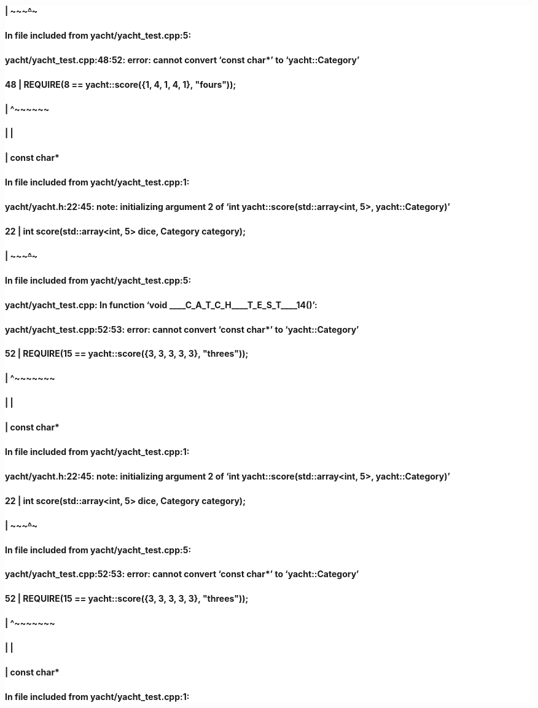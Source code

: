 ####       |                                    ~~~~~~~~~^~~~~~~~  
#### In file included from yacht/yacht_test.cpp:5:  
#### yacht/yacht_test.cpp:48:52: error: cannot convert ‘const char*’ to ‘yacht::Category’  
####    48 |         REQUIRE(8 == yacht::score({1, 4, 1, 4, 1}, "fours"));  
####       |                                                    ^~~~~~~  
####       |                                                    |  
####       |                                                    const char*  
#### In file included from yacht/yacht_test.cpp:1:  
#### yacht/yacht.h:22:45: note:   initializing argument 2 of ‘int yacht::score(std::array<int, 5>, yacht::Category)’  
####    22 | int score(std::array<int, 5> dice, Category category);  
####       |                                    ~~~~~~~~~^~~~~~~~  
#### In file included from yacht/yacht_test.cpp:5:  
#### yacht/yacht_test.cpp: In function ‘void ____C_A_T_C_H____T_E_S_T____14()’:  
#### yacht/yacht_test.cpp:52:53: error: cannot convert ‘const char*’ to ‘yacht::Category’  
####    52 |         REQUIRE(15 == yacht::score({3, 3, 3, 3, 3}, "threes"));  
####       |                                                     ^~~~~~~~  
####       |                                                     |  
####       |                                                     const char*  
#### In file included from yacht/yacht_test.cpp:1:  
#### yacht/yacht.h:22:45: note:   initializing argument 2 of ‘int yacht::score(std::array<int, 5>, yacht::Category)’  
####    22 | int score(std::array<int, 5> dice, Category category);  
####       |                                    ~~~~~~~~~^~~~~~~~  
#### In file included from yacht/yacht_test.cpp:5:  
#### yacht/yacht_test.cpp:52:53: error: cannot convert ‘const char*’ to ‘yacht::Category’  
####    52 |         REQUIRE(15 == yacht::score({3, 3, 3, 3, 3}, "threes"));  
####       |                                                     ^~~~~~~~  
####       |                                                     |  
####       |                                                     const char*  
#### In file included from yacht/yacht_test.cpp:1:  